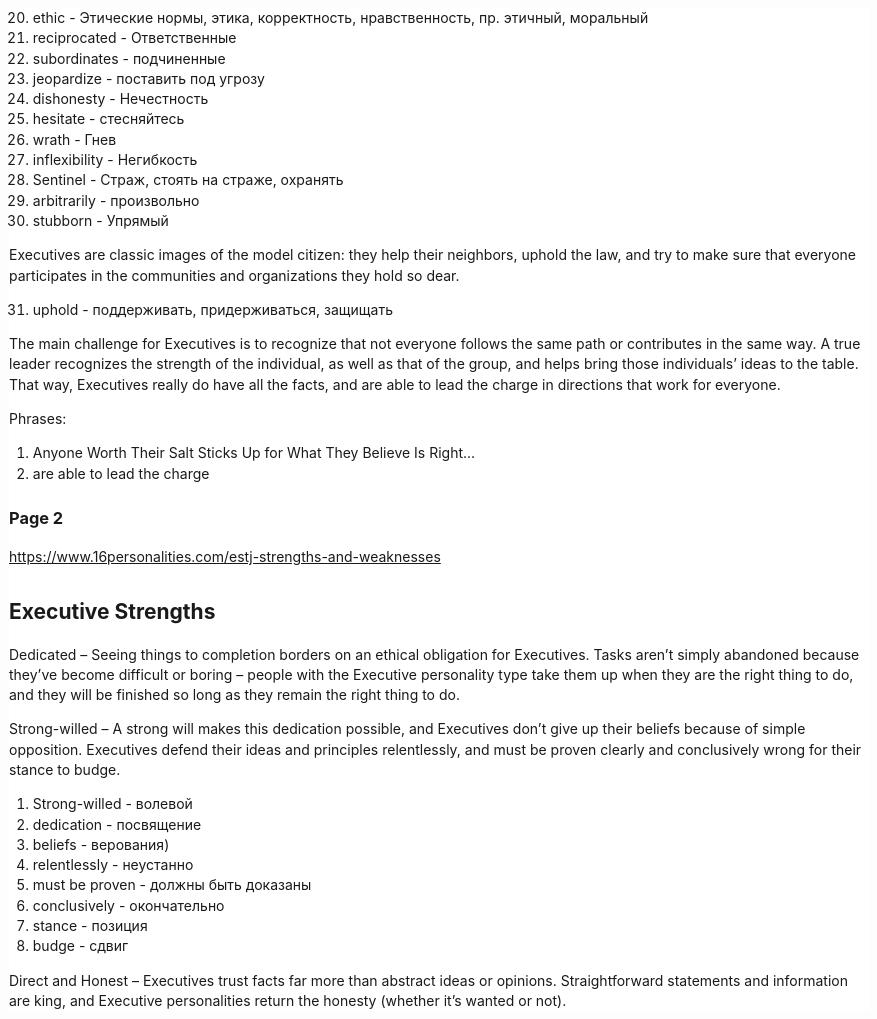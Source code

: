 20. ethic - Этические нормы, этика, корректность, нравственность, пр. этичный, моральный
21. reciprocated - Ответственные
22. subordinates - подчиненные
23. jeopardize - поставить под угрозу
24. dishonesty - Нечестность
25. hesitate - стесняйтесь
26. wrath - Гнев
27. inflexibility - Негибкость
28. Sentinel  - Страж, стоять на страже, охранять
29. arbitrarily - произвольно
30. stubborn - Упрямый

Executives are classic images of the model citizen: they help their neighbors, uphold the law, and try to make sure that everyone participates in the communities and organizations they hold so dear.

31. uphold - поддерживать, придерживаться, защищать

The main challenge for Executives is to recognize that not everyone follows the same path or contributes in the same way. A true leader recognizes the strength of the individual, as well as that of the group, and helps bring those individuals’ ideas to the table. That way, Executives really do have all the facts, and are able to lead the charge in directions that work for everyone.

Phrases:

1. Anyone Worth Their Salt Sticks Up for What They Believe Is Right...
2. are able to lead the charge


### Page 2

https://www.16personalities.com/estj-strengths-and-weaknesses

## Executive Strengths

Dedicated – Seeing things to completion borders on an ethical obligation for Executives. Tasks aren’t simply abandoned because they’ve become difficult or boring – people with the Executive personality type take them up when they are the right thing to do, and they will be finished so long as they remain the right thing to do.

Strong-willed – A strong will makes this dedication possible, and Executives don’t give up their beliefs because of simple opposition. Executives defend their ideas and principles relentlessly, and must be proven clearly and conclusively wrong for their stance to budge.

1. Strong-willed - волевой
2. dedication - посвящение
3. beliefs - верования)
4. relentlessly - неустанно
5. must be proven - должны быть доказаны
6. conclusively - окончательно
7. stance - позиция
8. budge - сдвиг

Direct and Honest – Executives trust facts far more than abstract ideas or opinions. Straightforward statements and information are king, and Executive personalities return the honesty (whether it’s wanted or not).
